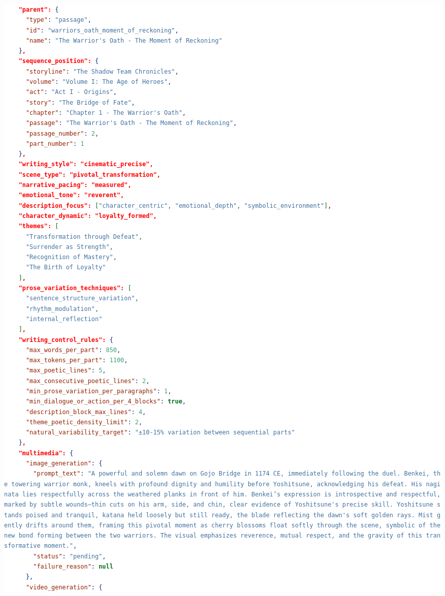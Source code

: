 ```json
    "parent": {
      "type": "passage",
      "id": "warriors_oath_moment_of_reckoning",
      "name": "The Warrior's Oath - The Moment of Reckoning"
    },
    "sequence_position": {
      "storyline": "The Shadow Team Chronicles",
      "volume": "Volume I: The Age of Heroes",
      "act": "Act I - Origins",
      "story": "The Bridge of Fate",
      "chapter": "Chapter 1 - The Warrior's Oath",
      "passage": "The Warrior's Oath - The Moment of Reckoning",
      "passage_number": 2,
      "part_number": 1
    },
    "writing_style": "cinematic_precise",
    "scene_type": "pivotal_transformation",
    "narrative_pacing": "measured",
    "emotional_tone": "reverent",
    "description_focus": ["character_centric", "emotional_depth", "symbolic_environment"],
    "character_dynamic": "loyalty_formed",
    "themes": [
      "Transformation through Defeat",
      "Surrender as Strength",
      "Recognition of Mastery",
      "The Birth of Loyalty"
    ],
    "prose_variation_techniques": [
      "sentence_structure_variation",
      "rhythm_modulation",
      "internal_reflection"
    ],
    "writing_control_rules": {
      "max_words_per_part": 850,
      "max_tokens_per_part": 1100,
      "max_poetic_lines": 5,
      "max_consecutive_poetic_lines": 2,
      "min_prose_variation_per_paragraphs": 1,
      "min_dialogue_or_action_per_4_blocks": true,
      "description_block_max_lines": 4,
      "theme_poetic_density_limit": 2,
      "natural_variability_target": "±10-15% variation between sequential parts"
    },
    "multimedia": {
      "image_generation": {
        "prompt_text": "A powerful and solemn dawn on Gojo Bridge in 1174 CE, immediately following the duel. Benkei, the towering warrior monk, kneels with profound dignity and humility before Yoshitsune, acknowledging his defeat. His naginata lies respectfully across the weathered planks in front of him. Benkei’s expression is introspective and respectful, marked by subtle wounds—thin cuts on his arm, side, and chin, clear evidence of Yoshitsune's precise skill. Yoshitsune stands poised and tranquil, katana held loosely but still ready, the blade reflecting the dawn's soft golden rays. Mist gently drifts around them, framing this pivotal moment as cherry blossoms float softly through the scene, symbolic of the new bond forming between the two warriors. The visual emphasizes reverence, mutual respect, and the gravity of this transformative moment.",
        "status": "pending",
        "failure_reason": null
      },
      "video_generation": {
```